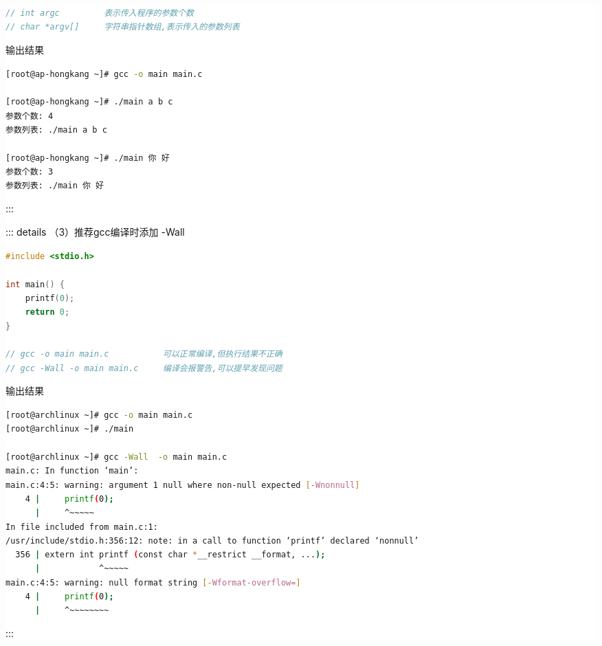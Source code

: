 ```c
// int argc         表示传入程序的参数个数
// char *argv[]     字符串指针数组,表示传入的参数列表
```

输出结果

```bash
[root@ap-hongkang ~]# gcc -o main main.c

[root@ap-hongkang ~]# ./main a b c
参数个数: 4
参数列表: ./main a b c

[root@ap-hongkang ~]# ./main 你 好
参数个数: 3
参数列表: ./main 你 好
```

:::

::: details （3）推荐gcc编译时添加 -Wall

```c
#include <stdio.h>

int main() {
    printf(0);
    return 0;
}

// gcc -o main main.c           可以正常编译,但执行结果不正确
// gcc -Wall -o main main.c     编译会报警告,可以提早发现问题
```

输出结果

```bash
[root@archlinux ~]# gcc -o main main.c
[root@archlinux ~]# ./main

[root@archlinux ~]# gcc -Wall  -o main main.c
main.c: In function ‘main’:
main.c:4:5: warning: argument 1 null where non-null expected [-Wnonnull]
    4 |     printf(0);
      |     ^~~~~~
In file included from main.c:1:
/usr/include/stdio.h:356:12: note: in a call to function ‘printf’ declared ‘nonnull’
  356 | extern int printf (const char *__restrict __format, ...);
      |            ^~~~~~
main.c:4:5: warning: null format string [-Wformat-overflow=]
    4 |     printf(0);
      |     ^~~~~~~~~
```

:::
